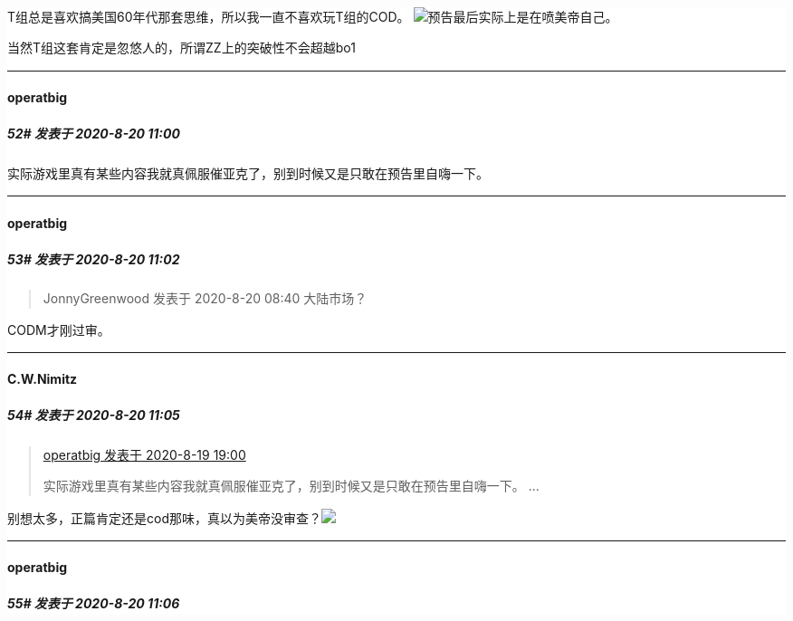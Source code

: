 T组总是喜欢搞美国60年代那套思维，所以我一直不喜欢玩T组的COD。</blockquote>
<img src="https://static.saraba1st.com/image/smiley/face2017/067.png" referrerpolicy="no-referrer">预告最后实际上是在喷美帝自己。


当然T组这套肯定是忽悠人的，所谓ZZ上的突破性不会超越bo1







-----

####  operatbig  
##### 52#       发表于 2020-8-20 11:00




实际游戏里真有某些内容我就真佩服催亚克了，别到时候又是只敢在预告里自嗨一下。







-----

####  operatbig  
##### 53#       发表于 2020-8-20 11:02



<blockquote>JonnyGreenwood 发表于 2020-8-20 08:40
大陆市场？</blockquote>
CODM才刚过审。







-----

####  C.W.Nimitz  
##### 54#       发表于 2020-8-20 11:05



<blockquote><a href="httphttps://bbs.saraba1st.com/2b/forum.php?mod=redirect&amp;goto=findpost&amp;pid=48493266&amp;ptid=1955615" target="_blank">operatbig 发表于 2020-8-19 19:00</a>

实际游戏里真有某些内容我就真佩服催亚克了，别到时候又是只敢在预告里自嗨一下。 ...</blockquote>
别想太多，正篇肯定还是cod那味，真以为美帝没审查？<img src="https://static.saraba1st.com/image/smiley/face2017/054.png" referrerpolicy="no-referrer">







-----

####  operatbig  
##### 55#       发表于 2020-8-20 11:06
